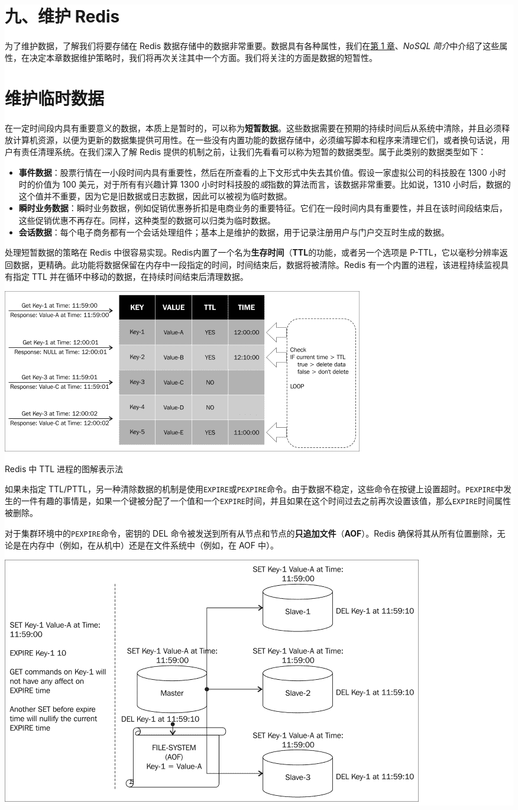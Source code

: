 # 九、维护 Redis

为了维护数据，了解我们将要存储在 Redis 数据存储中的数据非常重要。数据具有各种属性，我们在[第 1 章](1.html "Chapter 1. Introduction to NoSQL")、*NoSQL 简介*中介绍了这些属性，在决定本章数据维护策略时，我们将再次关注其中一个方面。我们将关注的方面是数据的短暂性。

# 维护临时数据

在一定时间段内具有重要意义的数据，本质上是暂时的，可以称为**短暂数据**。这些数据需要在预期的持续时间后从系统中清除，并且必须释放计算机资源，以便为更新的数据集提供可用性。在一些没有内置功能的数据存储中，必须编写脚本和程序来清理它们，或者换句话说，用户有责任清理系统。在我们深入了解 Redis 提供的机制之前，让我们先看看可以称为短暂的数据类型。属于此类别的数据类型如下：

*   **事件数据**：股票行情在一小段时间内具有重要性，然后在所查看的上下文形式中失去其价值。假设一家虚拟公司的科技股在 1300 小时时的价值为 100 美元，对于所有有兴趣计算 1300 小时时科技股的*或*指数的算法而言，该数据非常重要。比如说，1310 小时后，数据的这个值并不重要，因为它是旧数据或日志数据，因此可以被视为临时数据。
*   **瞬时业务数据**：瞬时业务数据，例如促销优惠券折扣是电商业务的重要特征。它们在一段时间内具有重要性，并且在该时间段结束后，这些促销优惠不再存在。同样，这种类型的数据可以归类为临时数据。
*   **会话数据**：每个电子商务都有一个会话处理组件；基本上是维护的数据，用于记录注册用户与门户交互时生成的数据。

处理短暂数据的策略在 Redis 中很容易实现。Redis内置了一个名为**生存时间**（**TTL**的功能，或者另一个选项是 P-TTL，它以毫秒分辨率返回数据，更精确。此功能将数据保留在内存中一段指定的时间，时间结束后，数据将被清除。Redis 有一个内置的进程，该进程持续监视具有指定 TTL 并在循环中移动的数据，在持续时间结束后清理数据。

![Maintaining ephemeral data](img/1794_09_01.jpg)

Redis 中 TTL 进程的图解表示法

如果未指定 TTL/PTTL，另一种清除数据的机制是使用`EXPIRE`或`PEXPIRE`命令。由于数据不稳定，这些命令在按键上设置超时。`PEXPIRE`中发生的一件有趣的事情是，如果一个键被分配了一个值和一个`EXPIRE`时间，并且如果在这个时间过去之前再次设置该值，那么`EXPIRE`时间属性被删除。

对于集群环境中的`PEXPIRE`命令，密钥的 DEL 命令被发送到所有从节点和节点的**只追加文件**（**AOF**）。Redis 确保将其从所有位置删除，无论是在内存中（例如，在从机中）还是在文件系统中（例如，在 AOF 中）。

![Maintaining ephemeral data](img/1794_09_02.jpg)
